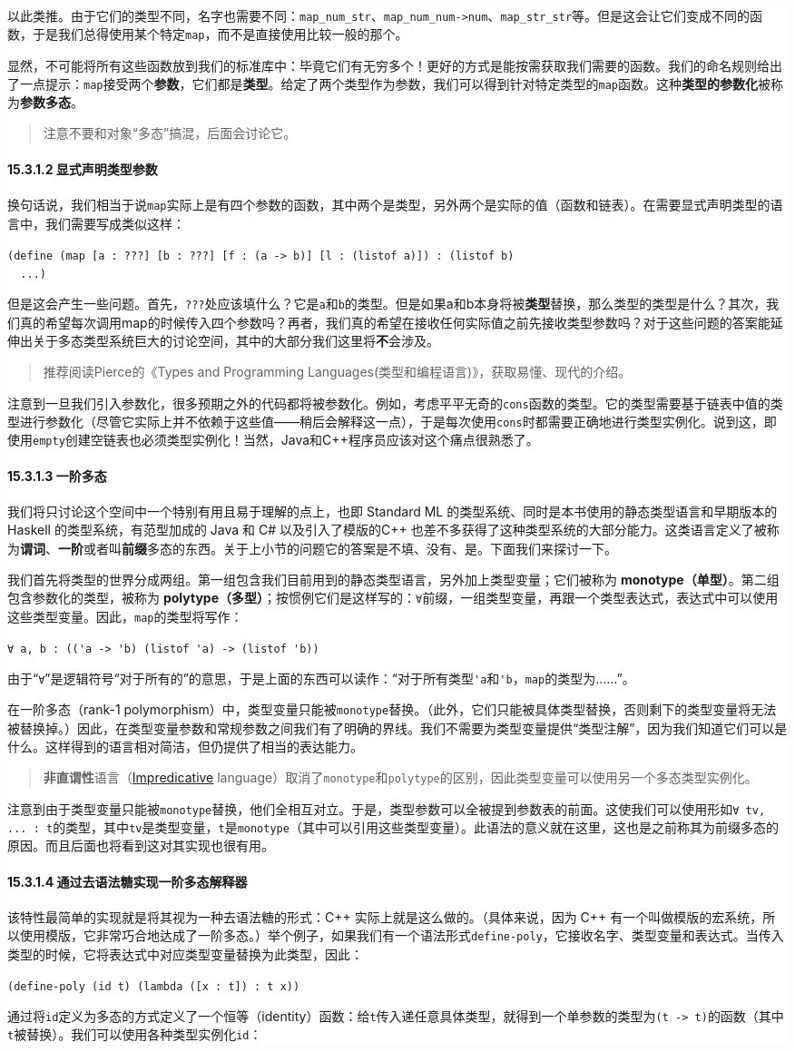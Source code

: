 以此类推。由于它们的类型不同，名字也需要不同：`map_num_str`、`map_num_num->num`、`map_str_str`等。但是这会让它们变成不同的函数，于是我们总得使用某个特定`map`，而不是直接使用比较一般的那个。

显然，不可能将所有这些函数放到我们的标准库中：毕竟它们有无穷多个！更好的方式是能按需获取我们需要的函数。我们的命名规则给出了一点提示：`map`接受两个**参数**，它们都是**类型**。给定了两个类型作为参数，我们可以得到针对特定类型的`map`函数。这种**类型的参数化**被称为**参数多态**。

> 注意不要和对象“多态”搞混，后面会讨论它。

#### 15.3.1.2 显式声明类型参数

换句话说，我们相当于说`map`实际上是有四个参数的函数，其中两个是类型，另外两个是实际的值（函数和链表）。在需要显式声明类型的语言中，我们需要写成类似这样：

```Racket
(define (map [a : ???] [b : ???] [f : (a -> b)] [l : (listof a)]) : (listof b)
  ...)
```

但是这会产生一些问题。首先，`???`处应该填什么？它是`a`和`b`的类型。但是如果a和b本身将被**类型**替换，那么类型的类型是什么？其次，我们真的希望每次调用map的时候传入四个参数吗？再者，我们真的希望在接收任何实际值之前先接收类型参数吗？对于这些问题的答案能延伸出关于多态类型系统巨大的讨论空间，其中的大部分我们这里将**不**会涉及。

> 推荐阅读Pierce的《Types and Programming Languages(类型和编程语言)》，获取易懂、现代的介绍。

注意到一旦我们引入参数化，很多预期之外的代码都将被参数化。例如，考虑平平无奇的`cons`函数的类型。它的类型需要基于链表中值的类型进行参数化（尽管它实际上并不依赖于这些值——稍后会解释这一点），于是每次使用`cons`时都需要正确地进行类型实例化。说到这，即使用`empty`创建空链表也必须类型实例化！当然，Java和C++程序员应该对这个痛点很熟悉了。

#### 15.3.1.3 一阶多态

我们将只讨论这个空间中一个特别有用且易于理解的点上，也即 Standard ML 的类型系统、同时是本书使用的静态类型语言和早期版本的 Haskell 的类型系统，有范型加成的 Java 和 C# 以及引入了模版的C++ 也差不多获得了这种类型系统的大部分能力。这类语言定义了被称为**谓词**、**一阶**或者叫**前缀**多态的东西。关于上小节的问题它的答案是不填、没有、是。下面我们来探讨一下。

我们首先将类型的世界分成两组。第一组包含我们目前用到的静态类型语言，另外加上类型变量；它们被称为 **monotype（单型）**。第二组包含参数化的类型，被称为 **polytype（多型）**；按惯例它们是这样写的：`∀`前缀，一组类型变量，再跟一个类型表达式，表达式中可以使用这些类型变量。因此，`map`的类型将写作：

```Racket
∀ a, b : (('a -> 'b) (listof 'a) -> (listof 'b))
```

由于“`∀`”是逻辑符号“对于所有的”的意思，于是上面的东西可以读作：“对于所有类型`'a`和`'b`，`map`的类型为……”。

在一阶多态（rank-1 polymorphism）中，类型变量只能被`monotype`替换。（此外，它们只能被具体类型替换，否则剩下的类型变量将无法被替换掉。）因此，在类型变量参数和常规参数之间我们有了明确的界线。我们不需要为类型变量提供“类型注解”，因为我们知道它们可以是什么。这样得到的语言相对简洁，但仍提供了相当的表达能力。

> **非直谓性**语言（[Impredicative](https://en.wikipedia.org/wiki/Impredicativity) language）取消了`monotype`和`polytype`的区别，因此类型变量可以使用另一个多态类型实例化。

注意到由于类型变量只能被`monotype`替换，他们全相互对立。于是，类型参数可以全被提到参数表的前面。这使我们可以使用形如`∀ tv, ... : t`的类型，其中`tv`是类型变量，`t`是`monotype`（其中可以引用这些类型变量）。此语法的意义就在这里，这也是之前称其为前缀多态的原因。而且后面也将看到这对其实现也很有用。

#### 15.3.1.4 通过去语法糖实现一阶多态解释器

该特性最简单的实现就是将其视为一种去语法糖的形式：C++ 实际上就是这么做的。（具体来说，因为 C++ 有一个叫做模版的宏系统，所以使用模版，它非常巧合地达成了一阶多态。）举个例子，如果我们有一个语法形式`define-poly`，它接收名字、类型变量和表达式。当传入类型的时候，它将表达式中对应类型变量替换为此类型，因此：

```Racket
(define-poly (id t) (lambda ([x : t]) : t x))
```

通过将`id`定义为多态的方式定义了一个恒等（identity）函数：给`t`传入递任意具体类型，就得到一个单参数的类型为`(t -> t)`的函数（其中`t`被替换）。我们可以使用各种类型实例化`id`：
